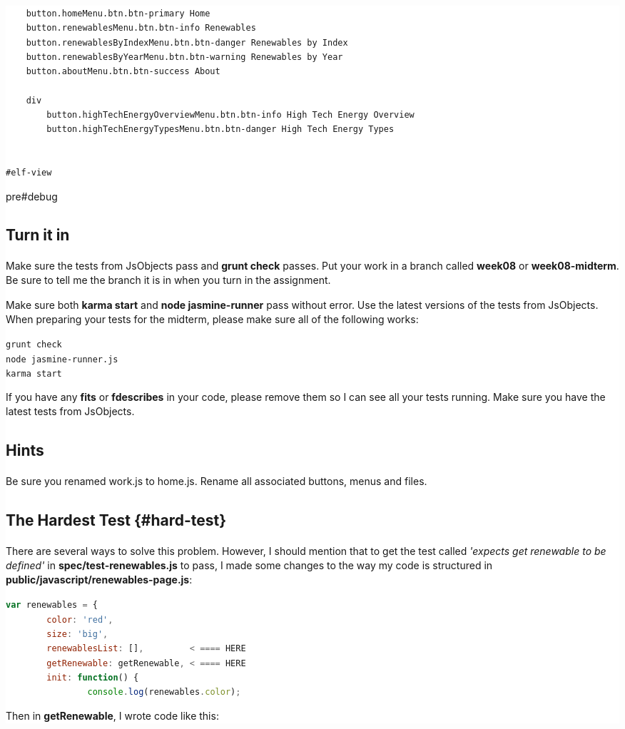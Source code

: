         button.homeMenu.btn.btn-primary Home
        button.renewablesMenu.btn.btn-info Renewables
        button.renewablesByIndexMenu.btn.btn-danger Renewables by Index
        button.renewablesByYearMenu.btn.btn-warning Renewables by Year
        button.aboutMenu.btn.btn-success About

        div
            button.highTechEnergyOverviewMenu.btn.btn-info High Tech Energy Overview
            button.highTechEnergyTypesMenu.btn.btn-danger High Tech Energy Types


    #elf-view

  pre#debug
</pre>


## Turn it in

Make sure the tests from JsObjects pass and **grunt check** passes. Put your work in a branch called **week08** or **week08-midterm**. Be sure to tell me the branch it is in when you turn in the assignment.

Make sure both **karma start** and **node jasmine-runner** pass without error. Use the latest versions of the tests from JsObjects. When preparing your tests for the midterm, please make sure all of the following works:

    grunt check
    node jasmine-runner.js
    karma start

If you have any **fits** or **fdescribes** in your code, please remove them so I can see all your tests running. Make sure you have the latest tests from JsObjects.

## Hints

Be sure you renamed work.js to home.js. Rename all associated buttons, menus and files.

## The Hardest Test {#hard-test}

There are several ways to solve this problem. However, I should mention that to get the test called _'expects get renewable to be defined'_ in **spec/test-renewables.js** to pass, I made some changes to the way my code is structured in **public/javascript/renewables-page.js**:

```javascript
var renewables = {
		color: 'red',
		size: 'big',
		renewablesList: [],         < ==== HERE
		getRenewable: getRenewable, < ==== HERE
		init: function() {
				console.log(renewables.color);
```

Then in **getRenewable**, I wrote code like this:
